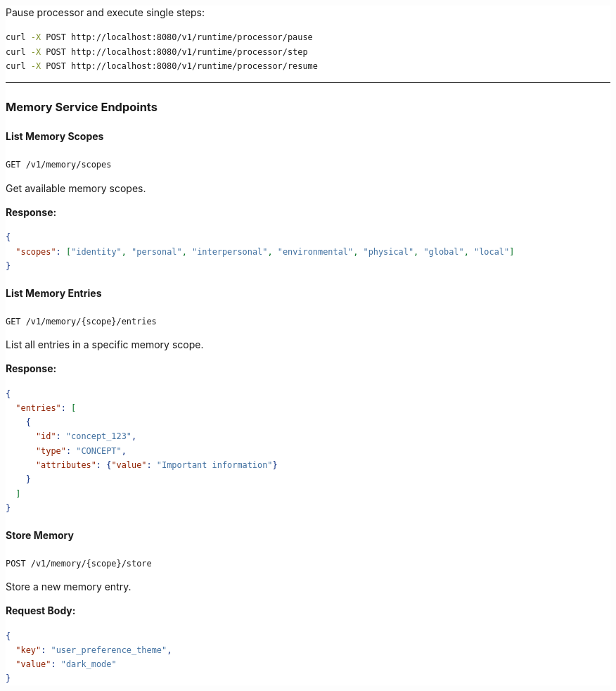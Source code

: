 Pause processor and execute single steps:
```bash
curl -X POST http://localhost:8080/v1/runtime/processor/pause
curl -X POST http://localhost:8080/v1/runtime/processor/step
curl -X POST http://localhost:8080/v1/runtime/processor/resume
```

---

### Memory Service Endpoints

#### List Memory Scopes
```http
GET /v1/memory/scopes
```
Get available memory scopes.

**Response:**
```json
{
  "scopes": ["identity", "personal", "interpersonal", "environmental", "physical", "global", "local"]
}
```

#### List Memory Entries
```http
GET /v1/memory/{scope}/entries
```
List all entries in a specific memory scope.

**Response:**
```json
{
  "entries": [
    {
      "id": "concept_123",
      "type": "CONCEPT",
      "attributes": {"value": "Important information"}
    }
  ]
}
```

#### Store Memory
```http
POST /v1/memory/{scope}/store
```
Store a new memory entry.

**Request Body:**
```json
{
  "key": "user_preference_theme",
  "value": "dark_mode"
}
```
